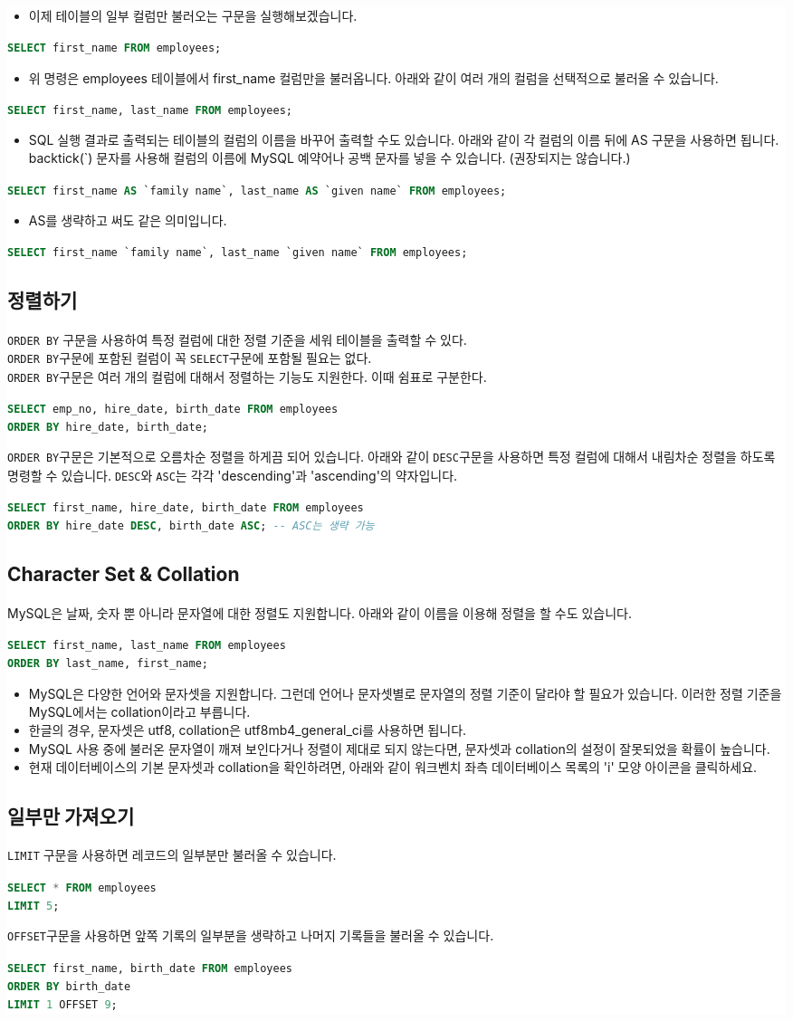 - 이제 테이블의 일부 컬럼만 불러오는 구문을 실행해보겠습니다.
```sql
SELECT first_name FROM employees;
```

- 위 명령은 employees 테이블에서 first_name 컬럼만을 불러옵니다. 아래와 같이 여러 개의 컬럼을 선택적으로 불러올 수 있습니다.
```sql
SELECT first_name, last_name FROM employees;
```

- SQL 실행 결과로 출력되는 테이블의 컬럼의 이름을 바꾸어 출력할 수도 있습니다. 아래와 같이 각 컬럼의 이름 뒤에 AS 구문을 사용하면 됩니다. backtick(`) 문자를 사용해 컬럼의 이름에 MySQL 예약어나 공백 문자를 넣을 수 있습니다. (권장되지는 않습니다.)
```sql
SELECT first_name AS `family name`, last_name AS `given name` FROM employees;
```

- AS를 생략하고 써도 같은 의미입니다.
```sql
SELECT first_name `family name`, last_name `given name` FROM employees;
```

## 정렬하기
`ORDER BY` 구문을 사용하여 특정 컬럼에 대한 정렬 기준을 세워 테이블을 출력할 수 있다.  
`ORDER BY`구문에 포함된 컬럼이 꼭 `SELECT`구문에 포함될 필요는 없다.  
`ORDER BY`구문은 여러 개의 컬럼에 대해서 정렬하는 기능도 지원한다. 이때 쉼표로 구분한다.  
```sql
SELECT emp_no, hire_date, birth_date FROM employees
ORDER BY hire_date, birth_date;
```
`ORDER BY`구문은 기본적으로 오름차순 정렬을 하게끔 되어 있습니다. 아래와 같이 `DESC`구문을 사용하면 특정 컬럼에 대해서 내림차순 정렬을 하도록 명령할 수 있습니다. `DESC`와 `ASC`는 각각 'descending'과 'ascending'의 약자입니다.
```sql
SELECT first_name, hire_date, birth_date FROM employees
ORDER BY hire_date DESC, birth_date ASC; -- ASC는 생략 가능
```

## Character Set & Collation
MySQL은 날짜, 숫자 뿐 아니라 문자열에 대한 정렬도 지원합니다. 아래와 같이 이름을 이용해 정렬을 할 수도 있습니다.  
```sql
SELECT first_name, last_name FROM employees
ORDER BY last_name, first_name;
```
- MySQL은 다양한 언어와 문자셋을 지원합니다. 그런데 언어나 문자셋별로 문자열의 정렬 기준이 달라야 할 필요가 있습니다. 이러한 정렬 기준을 MySQL에서는 collation이라고 부릅니다.  
- 한글의 경우, 문자셋은 utf8, collation은 utf8mb4_general_ci를 사용하면 됩니다.
- MySQL 사용 중에 불러온 문자열이 깨져 보인다거나 정렬이 제대로 되지 않는다면, 문자셋과 collation의 설정이 잘못되었을 확률이 높습니다.  
- 현재 데이터베이스의 기본 문자셋과 collation을 확인하려면, 아래와 같이 워크벤치 좌측 데이터베이스 목록의 'i' 모양 아이콘을 클릭하세요.

## 일부만 가져오기
`LIMIT` 구문을 사용하면 레코드의 일부분만 불러올 수 있습니다.  
```sql
SELECT * FROM employees
LIMIT 5;
```
`OFFSET`구문을 사용하면 앞쪽 기록의 일부분을 생략하고 나머지 기록들을 불러올 수 있습니다.  
```sql
SELECT first_name, birth_date FROM employees
ORDER BY birth_date
LIMIT 1 OFFSET 9;
```
